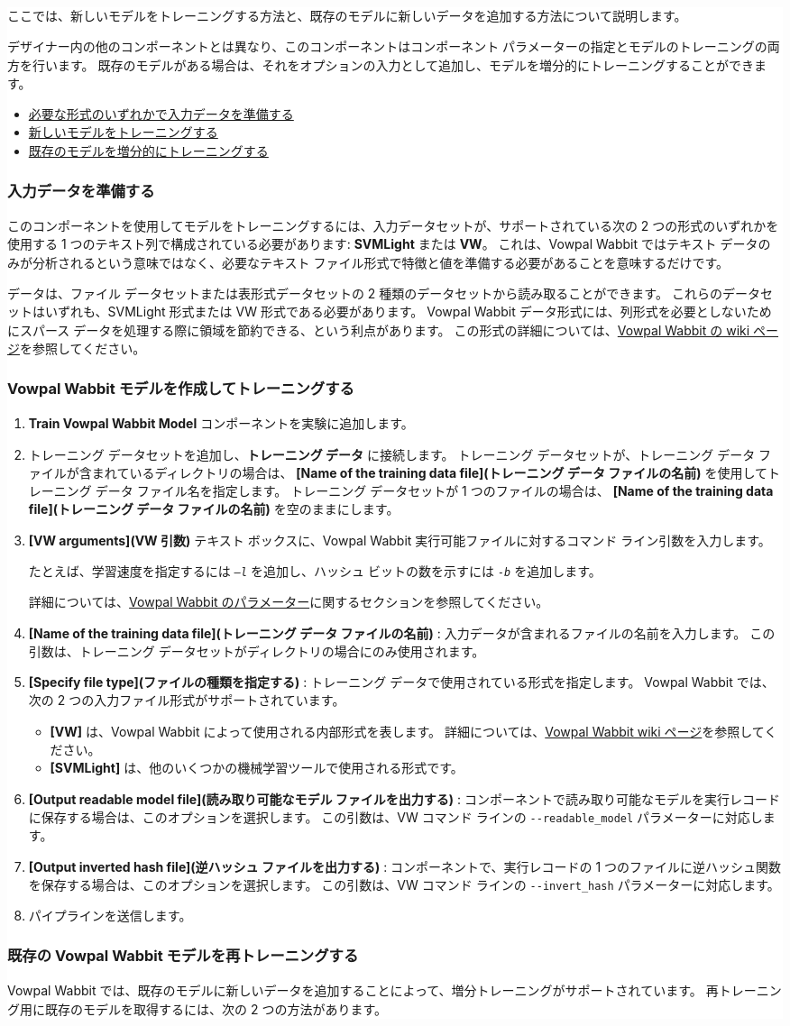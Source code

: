 ここでは、新しいモデルをトレーニングする方法と、既存のモデルに新しいデータを追加する方法について説明します。

デザイナー内の他のコンポーネントとは異なり、このコンポーネントはコンポーネント パラメーターの指定とモデルのトレーニングの両方を行います。 既存のモデルがある場合は、それをオプションの入力として追加し、モデルを増分的にトレーニングすることができます。

+ [必要な形式のいずれかで入力データを準備する](#prepare-the-input-data)
+ [新しいモデルをトレーニングする](#create-and-train-a-vowpal-wabbit-model)
+ [既存のモデルを増分的にトレーニングする](#retrain-an-existing-vowpal-wabbit-model)

### <a name="prepare-the-input-data"></a>入力データを準備する

このコンポーネントを使用してモデルをトレーニングするには、入力データセットが、サポートされている次の 2 つの形式のいずれかを使用する 1 つのテキスト列で構成されている必要があります: **SVMLight** または **VW**。 これは、Vowpal Wabbit ではテキスト データのみが分析されるという意味ではなく、必要なテキスト ファイル形式で特徴と値を準備する必要があることを意味するだけです。  

データは、ファイル データセットまたは表形式データセットの 2 種類のデータセットから読み取ることができます。 これらのデータセットはいずれも、SVMLight 形式または VW 形式である必要があります。 Vowpal Wabbit データ形式には、列形式を必要としないためにスパース データを処理する際に領域を節約できる、という利点があります。 この形式の詳細については、[Vowpal Wabbit の wiki ページ](https://github.com/JohnLangford/vowpal_wabbit/wiki/Input-format)を参照してください。  

### <a name="create-and-train-a-vowpal-wabbit-model"></a>Vowpal Wabbit モデルを作成してトレーニングする

1. **Train Vowpal Wabbit Model** コンポーネントを実験に追加します。 
  
2. トレーニング データセットを追加し、**トレーニング データ** に接続します。 トレーニング データセットが、トレーニング データ ファイルが含まれているディレクトリの場合は、 **[Name of the training data file]\(トレーニング データ ファイルの名前\)** を使用してトレーニング データ ファイル名を指定します。 トレーニング データセットが 1 つのファイルの場合は、 **[Name of the training data file]\(トレーニング データ ファイルの名前\)** を空のままにします。

3. **[VW arguments]\(VW 引数\)** テキスト ボックスに、Vowpal Wabbit 実行可能ファイルに対するコマンド ライン引数を入力します。

     たとえば、学習速度を指定するには *`–l`* を追加し、ハッシュ ビットの数を示すには *`-b`* を追加します。  

     詳細については、[Vowpal Wabbit のパラメーター](#supported-and-unsupported-parameters)に関するセクションを参照してください。  

4. **[Name of the training data file]\(トレーニング データ ファイルの名前\)** : 入力データが含まれるファイルの名前を入力します。 この引数は、トレーニング データセットがディレクトリの場合にのみ使用されます。

5. **[Specify file type]\(ファイルの種類を指定する\)** : トレーニング データで使用されている形式を指定します。 Vowpal Wabbit では、次の 2 つの入力ファイル形式がサポートされています。  

    - **[VW]** は、Vowpal Wabbit によって使用される内部形式を表します。 詳細については、[Vowpal Wabbit wiki ページ](https://github.com/JohnLangford/vowpal_wabbit/wiki/Input-format)を参照してください。 
    - **[SVMLight]** は、他のいくつかの機械学習ツールで使用される形式です。 

6. **[Output readable model file]\(読み取り可能なモデル ファイルを出力する\)** : コンポーネントで読み取り可能なモデルを実行レコードに保存する場合は、このオプションを選択します。 この引数は、VW コマンド ラインの `--readable_model` パラメーターに対応します。  

7. **[Output inverted hash file]\(逆ハッシュ ファイルを出力する\)** : コンポーネントで、実行レコードの 1 つのファイルに逆ハッシュ関数を保存する場合は、このオプションを選択します。 この引数は、VW コマンド ラインの `--invert_hash` パラメーターに対応します。  

8. パイプラインを送信します。

### <a name="retrain-an-existing-vowpal-wabbit-model"></a>既存の Vowpal Wabbit モデルを再トレーニングする

Vowpal Wabbit では、既存のモデルに新しいデータを追加することによって、増分トレーニングがサポートされています。 再トレーニング用に既存のモデルを取得するには、次の 2 つの方法があります。
